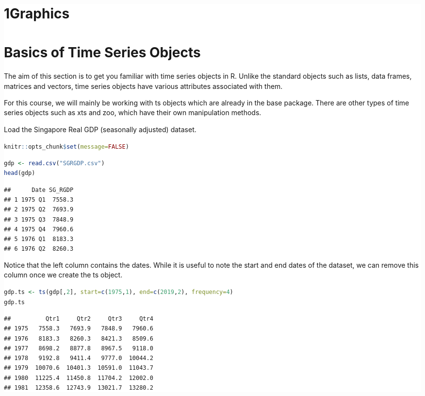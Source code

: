 1Graphics
================

# Basics of Time Series Objects

The aim of this section is to get you familiar with time series objects
in R. Unlike the standard objects such as lists, data frames, matrices
and vectors, time series objects have various attributes associated with
them.

For this course, we will mainly be working with ts objects which are
already in the base package. There are other types of time series
objects such as xts and zoo, which have their own manipulation methods.

Load the Singapore Real GDP (seasonally adjusted) dataset.

``` r
knitr::opts_chunk$set(message=FALSE)
```

``` r
gdp <- read.csv("SGRGDP.csv")
head(gdp)
```

    ##      Date SG_RGDP
    ## 1 1975 Q1  7558.3
    ## 2 1975 Q2  7693.9
    ## 3 1975 Q3  7848.9
    ## 4 1975 Q4  7960.6
    ## 5 1976 Q1  8183.3
    ## 6 1976 Q2  8260.3

Notice that the left column contains the dates. While it is useful to
note the start and end dates of the dataset, we can remove this column
once we create the ts object.

``` r
gdp.ts <- ts(gdp[,2], start=c(1975,1), end=c(2019,2), frequency=4)
gdp.ts
```

    ##          Qtr1     Qtr2     Qtr3     Qtr4
    ## 1975   7558.3   7693.9   7848.9   7960.6
    ## 1976   8183.3   8260.3   8421.3   8509.6
    ## 1977   8698.2   8877.8   8967.5   9118.0
    ## 1978   9192.8   9411.4   9777.0  10044.2
    ## 1979  10070.6  10401.3  10591.0  11043.7
    ## 1980  11225.4  11450.8  11704.2  12002.0
    ## 1981  12358.6  12743.9  13021.7  13280.2
